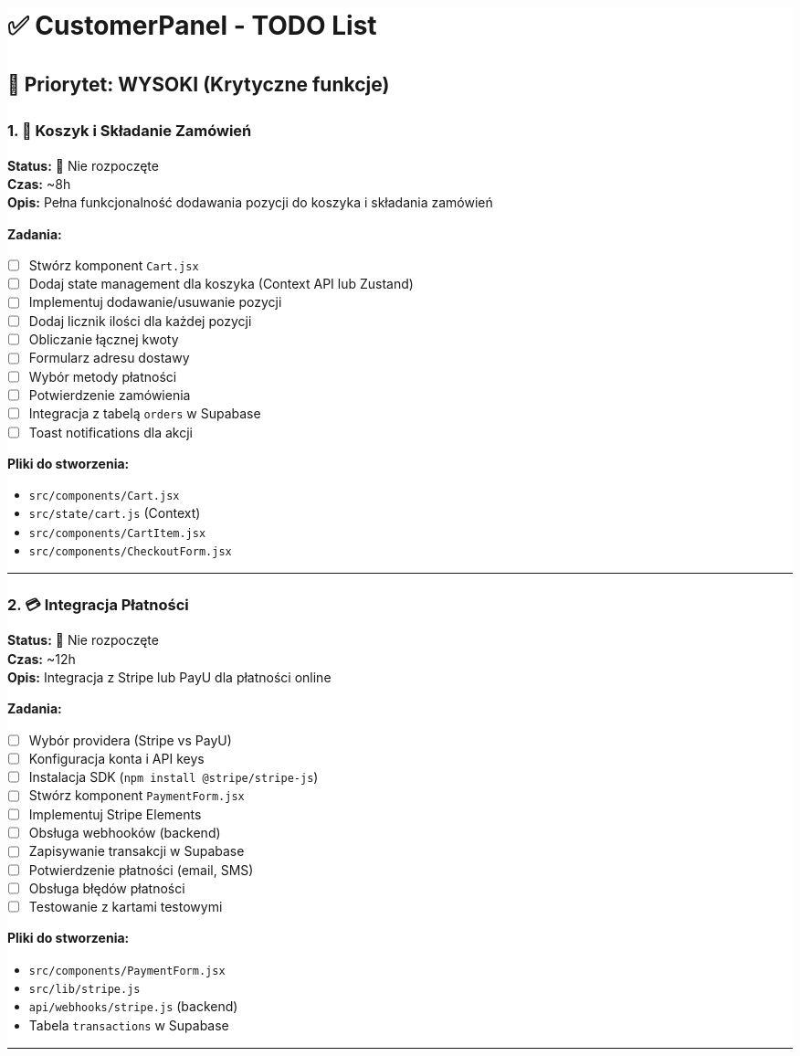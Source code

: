 # ✅ CustomerPanel - TODO List

## 🚀 Priorytet: WYSOKI (Krytyczne funkcje)

### 1. 🛒 Koszyk i Składanie Zamówień
**Status:** 🔴 Nie rozpoczęte  
**Czas:** ~8h  
**Opis:** Pełna funkcjonalność dodawania pozycji do koszyka i składania zamówień

**Zadania:**
- [ ] Stwórz komponent `Cart.jsx`
- [ ] Dodaj state management dla koszyka (Context API lub Zustand)
- [ ] Implementuj dodawanie/usuwanie pozycji
- [ ] Dodaj licznik ilości dla każdej pozycji
- [ ] Obliczanie łącznej kwoty
- [ ] Formularz adresu dostawy
- [ ] Wybór metody płatności
- [ ] Potwierdzenie zamówienia
- [ ] Integracja z tabelą `orders` w Supabase
- [ ] Toast notifications dla akcji

**Pliki do stworzenia:**
- `src/components/Cart.jsx`
- `src/state/cart.js` (Context)
- `src/components/CartItem.jsx`
- `src/components/CheckoutForm.jsx`

---

### 2. 💳 Integracja Płatności
**Status:** 🔴 Nie rozpoczęte  
**Czas:** ~12h  
**Opis:** Integracja z Stripe lub PayU dla płatności online

**Zadania:**
- [ ] Wybór providera (Stripe vs PayU)
- [ ] Konfiguracja konta i API keys
- [ ] Instalacja SDK (`npm install @stripe/stripe-js`)
- [ ] Stwórz komponent `PaymentForm.jsx`
- [ ] Implementuj Stripe Elements
- [ ] Obsługa webhooków (backend)
- [ ] Zapisywanie transakcji w Supabase
- [ ] Potwierdzenie płatności (email, SMS)
- [ ] Obsługa błędów płatności
- [ ] Testowanie z kartami testowymi

**Pliki do stworzenia:**
- `src/components/PaymentForm.jsx`
- `src/lib/stripe.js`
- `api/webhooks/stripe.js` (backend)
- Tabela `transactions` w Supabase

---
